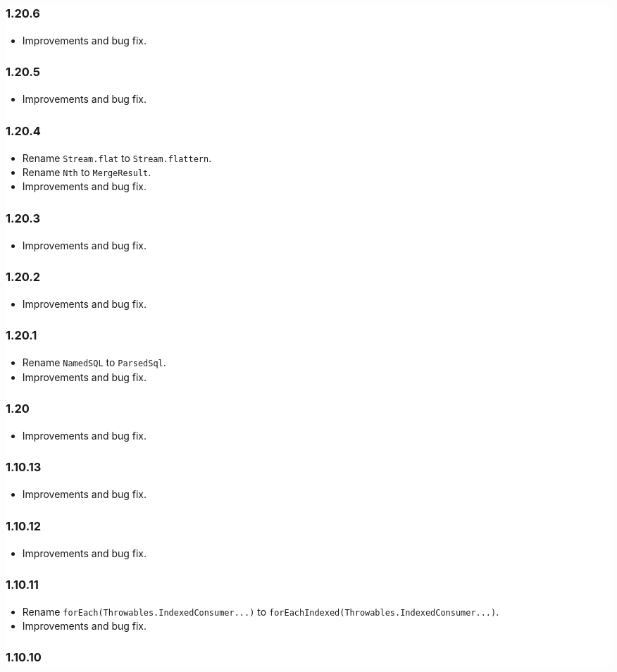 
### 1.20.6

* Improvements and bug fix.


### 1.20.5

* Improvements and bug fix.


### 1.20.4

* Rename `Stream.flat` to `Stream.flattern`.
* Rename `Nth` to `MergeResult`.
* Improvements and bug fix.


### 1.20.3

* Improvements and bug fix.


### 1.20.2

* Improvements and bug fix.


### 1.20.1

* Rename `NamedSQL` to `ParsedSql`.
* Improvements and bug fix.


### 1.20

* Improvements and bug fix.


### 1.10.13

* Improvements and bug fix.


### 1.10.12

* Improvements and bug fix.


### 1.10.11

* Rename `forEach(Throwables.IndexedConsumer...)` to `forEachIndexed(Throwables.IndexedConsumer...)`. 
* Improvements and bug fix.


### 1.10.10
